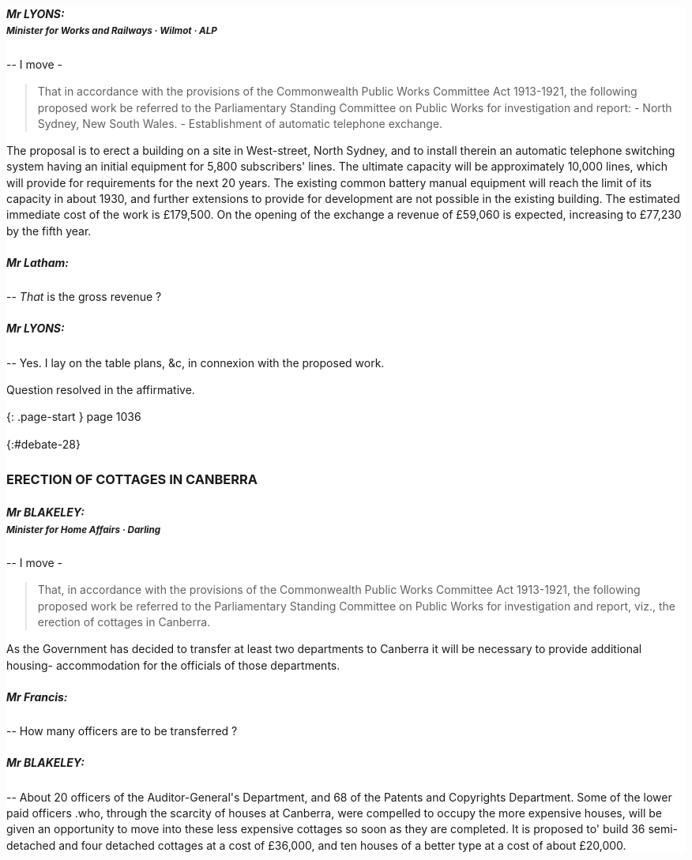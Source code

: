##### Mr LYONS:<br><small class="text-muted">Minister for Works and Railways &middot; Wilmot &middot; ALP</small>

--  I move - 

  >That in accordance with the provisions of the Commonwealth Public Works Committee Act 1913-1921, the following proposed work be referred to the Parliamentary Standing Committee on Public Works for investigation and report: - North Sydney, New South Wales. - Establishment of automatic telephone exchange. 

The proposal is to erect a building on a site in West-street, North Sydney, and to install therein an automatic telephone switching system having an initial equipment for 5,800 subscribers' lines. The ultimate capacity will be approximately 10,000 lines, which will provide for requirements for the next 20 years. The existing common battery manual equipment will reach the limit of its capacity in about 1930, and further extensions to provide for development are not possible in the existing building. The estimated immediate cost of the work is £179,500. On the opening of the exchange a revenue of £59,060 is expected, increasing to £77,230 by the fifth year. 

##### Mr Latham:

--  *That*  is the gross revenue ? 

##### Mr LYONS:

-- Yes. I lay on the table plans, &amp;c, in connexion with the proposed work. 

Question resolved in the affirmative. 

{: .page-start }
page 1036

{:#debate-28}
### ERECTION OF COTTAGES IN CANBERRA

##### Mr BLAKELEY:<br><small class="text-muted">Minister for Home Affairs &middot; Darling</small>

--  I move - 

  >That, in accordance with the provisions of the Commonwealth Public Works Committee Act 1913-1921, the following proposed work be referred to the Parliamentary Standing Committee on Public Works for investigation and report, viz., the erection of cottages in Canberra. 

As the Government has decided to transfer at least two departments to Canberra it will be necessary to provide additional housing- accommodation for the officials of those departments. 

##### Mr Francis:

--  How many officers are to be transferred ? 

##### Mr BLAKELEY:

-- About 20 officers of the Auditor-General's Department, and 68 of the Patents and Copyrights Department. Some of the lower paid officers .who, through the scarcity of houses at Canberra, were compelled to occupy the more expensive houses, will be given an opportunity to move into these less expensive cottages so soon as they are completed. It is proposed to' build 36 semi-detached and four detached cottages at a cost of £36,000, and ten houses of a better type at a cost of about £20,000. 

